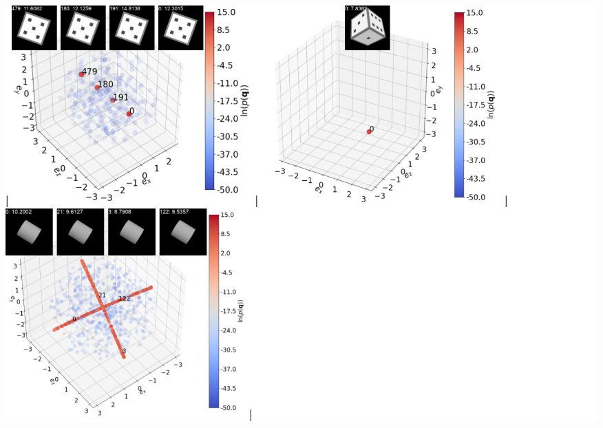 | <img src="images/die_5_dist.png" width="350"> | <img src="images/die_361_dist.png" width="350"> | <img src="images/cylinder_dist.png" width="350"> |